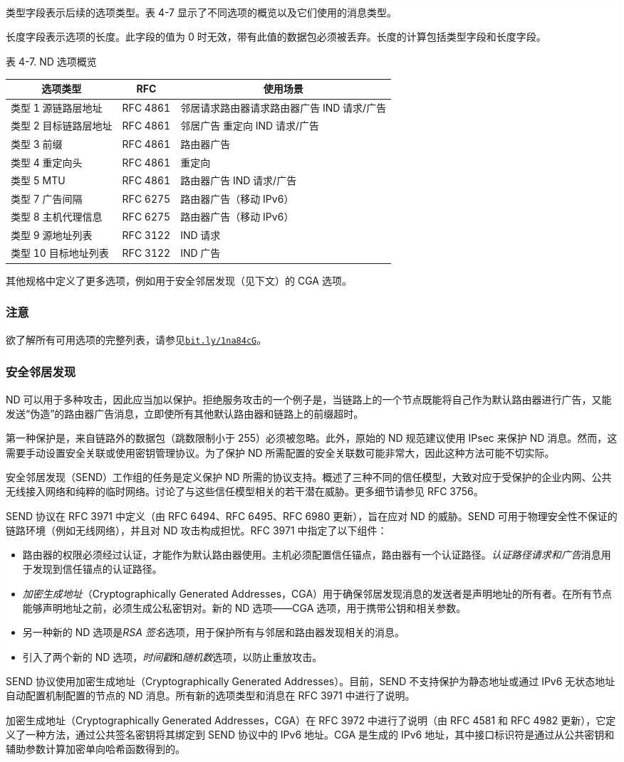 类型字段表示后续的选项类型。表 4-7 显示了不同选项的概览以及它们使用的消息类型。

长度字段表示选项的长度。此字段的值为 0 时无效，带有此值的数据包必须被丢弃。长度的计算包括类型字段和长度字段。

表 4-7. ND 选项概览

| 选项类型 | RFC | 使用场景 |
| --- | --- | --- |
| 类型 1 源链路层地址 | RFC 4861 | 邻居请求路由器请求路由器广告 IND 请求/广告 |
| 类型 2 目标链路层地址 | RFC 4861 | 邻居广告 重定向 IND 请求/广告 |
| 类型 3 前缀 | RFC 4861 | 路由器广告 |
| 类型 4 重定向头 | RFC 4861 | 重定向 |
| 类型 5 MTU | RFC 4861 | 路由器广告 IND 请求/广告 |
| 类型 7 广告间隔 | RFC 6275 | 路由器广告（移动 IPv6） |
| 类型 8 主机代理信息 | RFC 6275 | 路由器广告（移动 IPv6） |
| 类型 9 源地址列表 | RFC 3122 | IND 请求 |
| 类型 10 目标地址列表 | RFC 3122 | IND 广告 |

其他规格中定义了更多选项，例如用于安全邻居发现（见下文）的 CGA 选项。

### 注意

欲了解所有可用选项的完整列表，请参见[`bit.ly/1na84cG`](http://bit.ly/1na84cG)。

### 安全邻居发现

ND 可以用于多种攻击，因此应当加以保护。拒绝服务攻击的一个例子是，当链路上的一个节点既能将自己作为默认路由器进行广告，又能发送“伪造”的路由器广告消息，立即使所有其他默认路由器和链路上的前缀超时。

第一种保护是，来自链路外的数据包（跳数限制小于 255）必须被忽略。此外，原始的 ND 规范建议使用 IPsec 来保护 ND 消息。然而，这需要手动设置安全关联或使用密钥管理协议。为了保护 ND 所需配置的安全关联数可能非常大，因此这种方法可能不切实际。

安全邻居发现（SEND）工作组的任务是定义保护 ND 所需的协议支持。概述了三种不同的信任模型，大致对应于受保护的企业内网、公共无线接入网络和纯粹的临时网络。讨论了与这些信任模型相关的若干潜在威胁。更多细节请参见 RFC 3756。

SEND 协议在 RFC 3971 中定义（由 RFC 6494、RFC 6495、RFC 6980 更新），旨在应对 ND 的威胁。SEND 可用于物理安全性不保证的链路环境（例如无线网络），并且对 ND 攻击构成担忧。RFC 3971 中指定了以下组件：

+   路由器的权限必须经过认证，才能作为默认路由器使用。主机必须配置信任锚点，路由器有一个认证路径。*认证路径请求和广告*消息用于发现到信任锚点的认证路径。

+   *加密生成地址*（Cryptographically Generated Addresses，CGA）用于确保邻居发现消息的发送者是声明地址的所有者。在所有节点能够声明地址之前，必须生成公私密钥对。新的 ND 选项——CGA 选项，用于携带公钥和相关参数。

+   另一种新的 ND 选项是*RSA 签名*选项，用于保护所有与邻居和路由器发现相关的消息。

+   引入了两个新的 ND 选项，*时间戳*和*随机数*选项，以防止重放攻击。

SEND 协议使用加密生成地址（Cryptographically Generated Addresses）。目前，SEND 不支持保护为静态地址或通过 IPv6 无状态地址自动配置机制配置的节点的 ND 消息。所有新的选项类型和消息在 RFC 3971 中进行了说明。

加密生成地址（Cryptographically Generated Addresses，CGA）在 RFC 3972 中进行了说明（由 RFC 4581 和 RFC 4982 更新），它定义了一种方法，通过公共签名密钥将其绑定到 SEND 协议中的 IPv6 地址。CGA 是生成的 IPv6 地址，其中接口标识符是通过从公共密钥和辅助参数计算加密单向哈希函数得到的。
